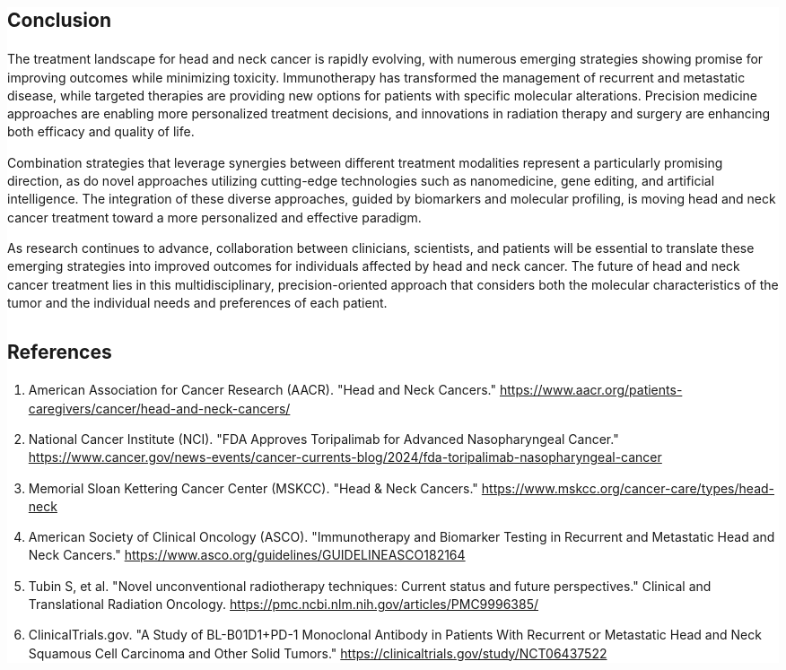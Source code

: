 ## Conclusion

The treatment landscape for head and neck cancer is rapidly evolving, with numerous emerging strategies showing promise for improving outcomes while minimizing toxicity. Immunotherapy has transformed the management of recurrent and metastatic disease, while targeted therapies are providing new options for patients with specific molecular alterations. Precision medicine approaches are enabling more personalized treatment decisions, and innovations in radiation therapy and surgery are enhancing both efficacy and quality of life.

Combination strategies that leverage synergies between different treatment modalities represent a particularly promising direction, as do novel approaches utilizing cutting-edge technologies such as nanomedicine, gene editing, and artificial intelligence. The integration of these diverse approaches, guided by biomarkers and molecular profiling, is moving head and neck cancer treatment toward a more personalized and effective paradigm.

As research continues to advance, collaboration between clinicians, scientists, and patients will be essential to translate these emerging strategies into improved outcomes for individuals affected by head and neck cancer. The future of head and neck cancer treatment lies in this multidisciplinary, precision-oriented approach that considers both the molecular characteristics of the tumor and the individual needs and preferences of each patient.

## References

1. American Association for Cancer Research (AACR). "Head and Neck Cancers." https://www.aacr.org/patients-caregivers/cancer/head-and-neck-cancers/

2. National Cancer Institute (NCI). "FDA Approves Toripalimab for Advanced Nasopharyngeal Cancer." https://www.cancer.gov/news-events/cancer-currents-blog/2024/fda-toripalimab-nasopharyngeal-cancer

3. Memorial Sloan Kettering Cancer Center (MSKCC). "Head & Neck Cancers." https://www.mskcc.org/cancer-care/types/head-neck

4. American Society of Clinical Oncology (ASCO). "Immunotherapy and Biomarker Testing in Recurrent and Metastatic Head and Neck Cancers." https://www.asco.org/guidelines/GUIDELINEASCO182164

5. Tubin S, et al. "Novel unconventional radiotherapy techniques: Current status and future perspectives." Clinical and Translational Radiation Oncology. https://pmc.ncbi.nlm.nih.gov/articles/PMC9996385/

6. ClinicalTrials.gov. "A Study of BL-B01D1+PD-1 Monoclonal Antibody in Patients With Recurrent or Metastatic Head and Neck Squamous Cell Carcinoma and Other Solid Tumors." https://clinicaltrials.gov/study/NCT06437522
